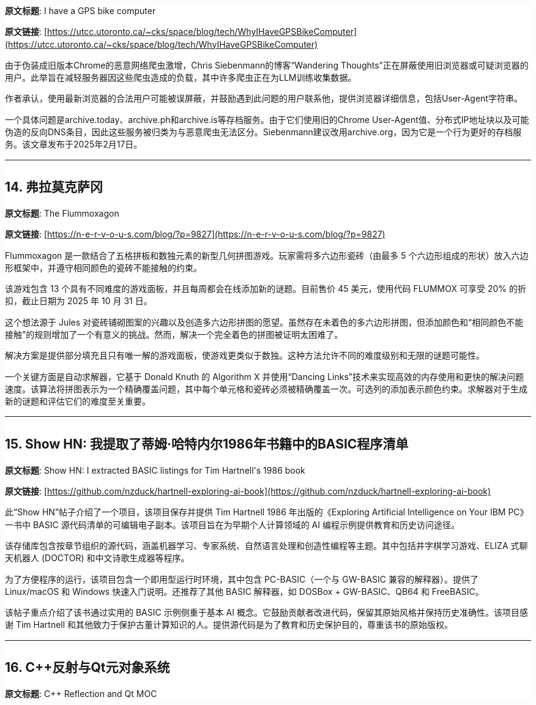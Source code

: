 **原文标题**: I have a GPS bike computer

**原文链接**: [https://utcc.utoronto.ca/~cks/space/blog/tech/WhyIHaveGPSBikeComputer](https://utcc.utoronto.ca/~cks/space/blog/tech/WhyIHaveGPSBikeComputer)

由于伪装成旧版本Chrome的恶意网络爬虫激增，Chris Siebenmann的博客“Wandering Thoughts”正在屏蔽使用旧浏览器或可疑浏览器的用户。此举旨在减轻服务器因这些爬虫造成的负载，其中许多爬虫正在为LLM训练收集数据。

作者承认，使用最新浏览器的合法用户可能被误屏蔽，并鼓励遇到此问题的用户联系他，提供浏览器详细信息，包括User-Agent字符串。

一个具体问题是archive.today、archive.ph和archive.is等存档服务。由于它们使用旧的Chrome User-Agent值、分布式IP地址块以及可能伪造的反向DNS条目，因此这些服务被归类为与恶意爬虫无法区分。Siebenmann建议改用archive.org，因为它是一个行为更好的存档服务。该文章发布于2025年2月17日。

---

## 14. 弗拉莫克萨冈

**原文标题**: The Flummoxagon

**原文链接**: [https://n-e-r-v-o-u-s.com/blog/?p=9827](https://n-e-r-v-o-u-s.com/blog/?p=9827)

Flummoxagon 是一款结合了五格拼板和数独元素的新型几何拼图游戏。玩家需将多六边形瓷砖（由最多 5 个六边形组成的形状）放入六边形框架中，并遵守相同颜色的瓷砖不能接触的约束。

该游戏包含 13 个具有不同难度的游戏面板，并且每周都会在线添加新的谜题。目前售价 45 美元，使用代码 FLUMMOX 可享受 20% 的折扣，截止日期为 2025 年 10 月 31 日。

这个想法源于 Jules 对瓷砖铺砌图案的兴趣以及创造多六边形拼图的愿望。虽然存在未着色的多六边形拼图，但添加颜色和“相同颜色不能接触”的规则增加了一个有意义的挑战。然而，解决一个完全着色的拼图被证明太困难了。

解决方案是提供部分填充且只有唯一解的游戏面板，使游戏更类似于数独。这种方法允许不同的难度级别和无限的谜题可能性。

一个关键方面是自动求解器，它基于 Donald Knuth 的 Algorithm X 并使用“Dancing Links”技术来实现高效的内存使用和更快的解决问题速度。该算法将拼图表示为一个精确覆盖问题，其中每个单元格和瓷砖必须被精确覆盖一次。可选列的添加表示颜色约束。求解器对于生成新的谜题和评估它们的难度至关重要。

---

## 15. Show HN: 我提取了蒂姆·哈特内尔1986年书籍中的BASIC程序清单

**原文标题**: Show HN: I extracted BASIC listings for Tim Hartnell's 1986 book

**原文链接**: [https://github.com/nzduck/hartnell-exploring-ai-book](https://github.com/nzduck/hartnell-exploring-ai-book)

此“Show HN”帖子介绍了一个项目，该项目保存并提供 Tim Hartnell 1986 年出版的《Exploring Artificial Intelligence on Your IBM PC》一书中 BASIC 源代码清单的可编辑电子副本。该项目旨在为早期个人计算领域的 AI 编程示例提供教育和历史访问途径。

该存储库包含按章节组织的源代码，涵盖机器学习、专家系统、自然语言处理和创造性编程等主题。其中包括井字棋学习游戏、ELIZA 式聊天机器人 (DOCTOR) 和中文诗歌生成器等程序。

为了方便程序的运行，该项目包含一个即用型运行时环境，其中包含 PC-BASIC（一个与 GW-BASIC 兼容的解释器）。提供了 Linux/macOS 和 Windows 快速入门说明。还推荐了其他 BASIC 解释器，如 DOSBox + GW-BASIC、QB64 和 FreeBASIC。

该帖子重点介绍了该书通过实用的 BASIC 示例侧重于基本 AI 概念。它鼓励贡献者改进代码，保留其原始风格并保持历史准确性。该项目感谢 Tim Hartnell 和其他致力于保护古董计算知识的人。提供源代码是为了教育和历史保护目的，尊重该书的原始版权。

---

## 16. C++反射与Qt元对象系统

**原文标题**: C++ Reflection and Qt MOC
